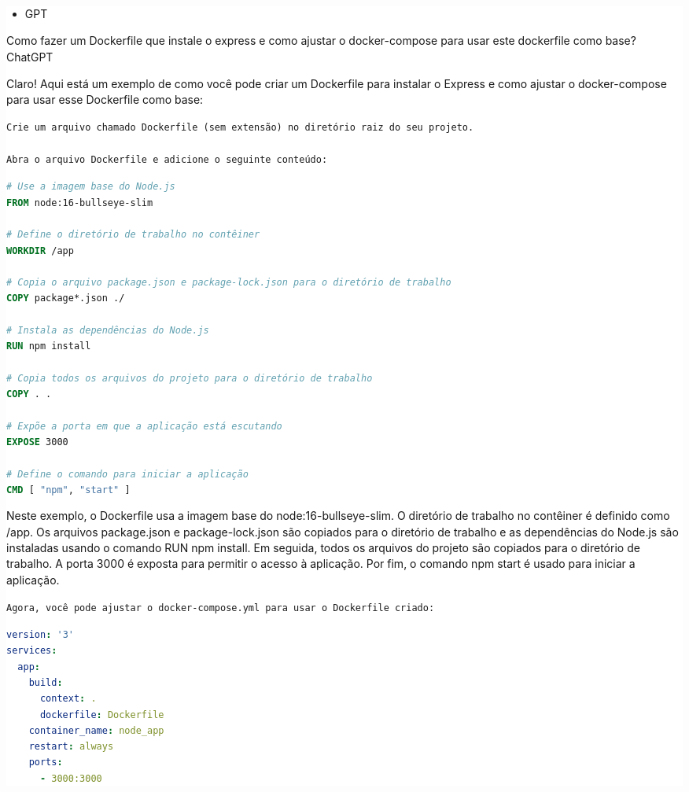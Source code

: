 - GPT

Como fazer um Dockerfile que instale o express e como ajustar o docker-compose para usar este dockerfile como base?
ChatGPT

Claro! Aqui está um exemplo de como você pode criar um Dockerfile para instalar o Express e como ajustar o docker-compose para usar esse Dockerfile como base:

    Crie um arquivo chamado Dockerfile (sem extensão) no diretório raiz do seu projeto.

    Abra o arquivo Dockerfile e adicione o seguinte conteúdo:

~~~~Dockerfile
# Use a imagem base do Node.js
FROM node:16-bullseye-slim

# Define o diretório de trabalho no contêiner
WORKDIR /app

# Copia o arquivo package.json e package-lock.json para o diretório de trabalho
COPY package*.json ./

# Instala as dependências do Node.js
RUN npm install

# Copia todos os arquivos do projeto para o diretório de trabalho
COPY . .

# Expõe a porta em que a aplicação está escutando
EXPOSE 3000

# Define o comando para iniciar a aplicação
CMD [ "npm", "start" ]
~~~~

Neste exemplo, o Dockerfile usa a imagem base do node:16-bullseye-slim. O diretório de trabalho no contêiner é definido como /app. Os arquivos package.json e package-lock.json são copiados para o diretório de trabalho e as dependências do Node.js são instaladas usando o comando RUN npm install. Em seguida, todos os arquivos do projeto são copiados para o diretório de trabalho. A porta 3000 é exposta para permitir o acesso à aplicação. Por fim, o comando npm start é usado para iniciar a aplicação.

    Agora, você pode ajustar o docker-compose.yml para usar o Dockerfile criado:

~~~~yaml
version: '3'
services:
  app:
    build:
      context: .
      dockerfile: Dockerfile
    container_name: node_app
    restart: always
    ports:
      - 3000:3000
~~~~
